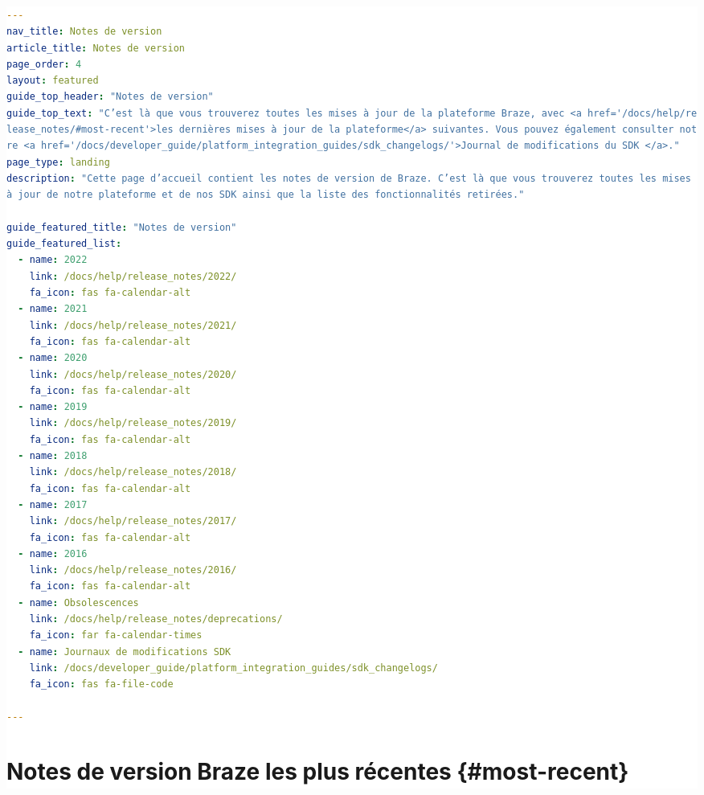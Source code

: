 ```yaml
---
nav_title: Notes de version
article_title: Notes de version
page_order: 4
layout: featured
guide_top_header: "Notes de version"
guide_top_text: "C’est là que vous trouverez toutes les mises à jour de la plateforme Braze, avec <a href='/docs/help/release_notes/#most-recent'>les dernières mises à jour de la plateforme</a> suivantes. Vous pouvez également consulter notre <a href='/docs/developer_guide/platform_integration_guides/sdk_changelogs/'>Journal de modifications du SDK </a>."
page_type: landing
description: "Cette page d’accueil contient les notes de version de Braze. C’est là que vous trouverez toutes les mises à jour de notre plateforme et de nos SDK ainsi que la liste des fonctionnalités retirées."

guide_featured_title: "Notes de version"
guide_featured_list:
  - name: 2022
    link: /docs/help/release_notes/2022/
    fa_icon: fas fa-calendar-alt
  - name: 2021
    link: /docs/help/release_notes/2021/
    fa_icon: fas fa-calendar-alt
  - name: 2020
    link: /docs/help/release_notes/2020/
    fa_icon: fas fa-calendar-alt
  - name: 2019
    link: /docs/help/release_notes/2019/
    fa_icon: fas fa-calendar-alt
  - name: 2018
    link: /docs/help/release_notes/2018/
    fa_icon: fas fa-calendar-alt
  - name: 2017
    link: /docs/help/release_notes/2017/
    fa_icon: fas fa-calendar-alt
  - name: 2016
    link: /docs/help/release_notes/2016/
    fa_icon: fas fa-calendar-alt
  - name: Obsolescences
    link: /docs/help/release_notes/deprecations/
    fa_icon: far fa-calendar-times
  - name: Journaux de modifications SDK
    link: /docs/developer_guide/platform_integration_guides/sdk_changelogs/
    fa_icon: fas fa-file-code

---
```


# Notes de version Braze les plus récentes {#most-recent}
